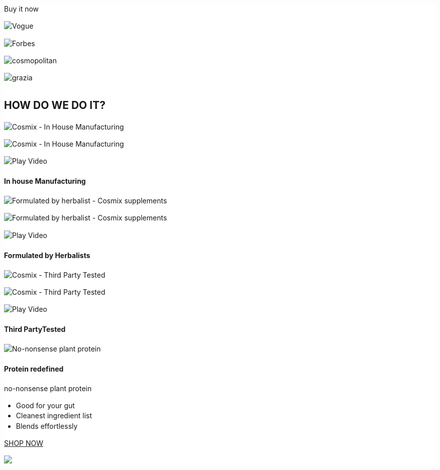 Buy it now

![Vogue](//cosmix.in/cdn/shop/files/vogue-white.png?v=1721625516&width=227)

![Forbes](//cosmix.in/cdn/shop/files/forbes-white.png?v=1721625533&width=224)

![cosmopolitan](//cosmix.in/cdn/shop/files/cosmopolitan-white.png?v=1721625549&width=224)

![grazia](//cosmix.in/cdn/shop/files/grazia-white.png?v=1721625511&width=200)

## HOW DO WE DO IT?

![Cosmix - In House Manufacturing ](//cosmix.in/cdn/shop/files/ConvertOut-Resized-video-capture-8048.webp?v=1703747424&width=340)

![Cosmix - In House Manufacturing ](//cosmix.in/cdn/shop/files/ConvertOut-Resized-video-capture-8048.webp?v=1703747424&width=340)

![Play Video](https://cdn.shopify.com/s/files/1/0281/7507/3373/t/78/assets/play-circle.svg?v=1703135687)

#### In house Manufacturing

![Formulated by herbalist - Cosmix supplements](//cosmix.in/cdn/shop/files/ConvertOut-Resized-video-capture-6449.webp?v=1703747424&width=340)

![Formulated by herbalist - Cosmix supplements](//cosmix.in/cdn/shop/files/ConvertOut-Resized-video-capture-6449.webp?v=1703747424&width=340)

![Play Video](https://cdn.shopify.com/s/files/1/0281/7507/3373/t/78/assets/play-circle.svg?v=1703135687)

#### Formulated by Herbalists

![Cosmix - Third Party Tested](//cosmix.in/cdn/shop/files/ConvertOut-Resized-capture_1718686937966.jpg?v=1718686966&width=340)

![Cosmix - Third Party Tested](//cosmix.in/cdn/shop/files/ConvertOut-Resized-capture_1718686937966.jpg?v=1718686966&width=340)

![Play Video](https://cdn.shopify.com/s/files/1/0281/7507/3373/t/78/assets/play-circle.svg?v=1703135687)

#### Third PartyTested

![No-nonsense plant protein](//cosmix.in/cdn/shop/files/919_x_870_4e6473c1-fbcc-42c0-baa4-dd1a64e5d9eb.png?v=1725430387&width=900)

#### Protein redefined

no-nonsense plant protein

- Good for your gut
- Cleanest ingredient list
- Blends effortlessly

[SHOP NOW](/collections/no-nonsense-plant-protein)

![](https://cdn.shopify.com/s/files/1/0281/7507/3373/t/78/assets/star-bg-new.png?v=1703050865)
